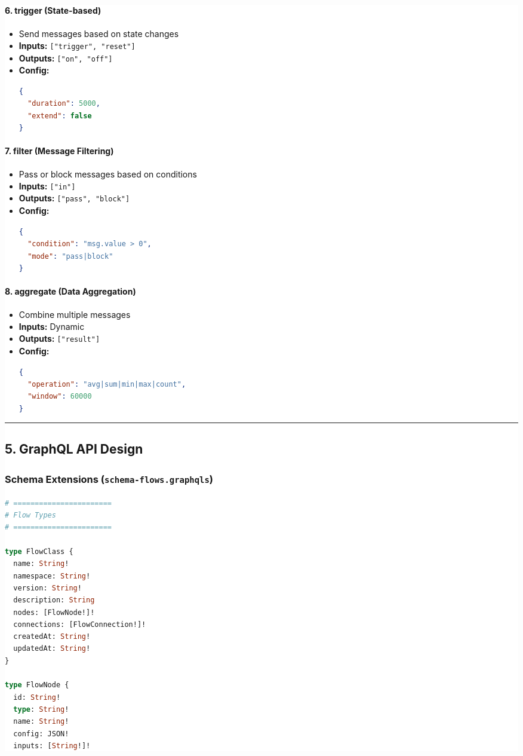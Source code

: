 #### 6. **trigger** (State-based)
- Send messages based on state changes
- **Inputs:** `["trigger", "reset"]`
- **Outputs:** `["on", "off"]`
- **Config:**
  ```json
  {
    "duration": 5000,
    "extend": false
  }
  ```

#### 7. **filter** (Message Filtering)
- Pass or block messages based on conditions
- **Inputs:** `["in"]`
- **Outputs:** `["pass", "block"]`
- **Config:**
  ```json
  {
    "condition": "msg.value > 0",
    "mode": "pass|block"
  }
  ```

#### 8. **aggregate** (Data Aggregation)
- Combine multiple messages
- **Inputs:** Dynamic
- **Outputs:** `["result"]`
- **Config:**
  ```json
  {
    "operation": "avg|sum|min|max|count",
    "window": 60000
  }
  ```

---

## 5. GraphQL API Design

### Schema Extensions (`schema-flows.graphqls`)

```graphql
# =======================
# Flow Types
# =======================

type FlowClass {
  name: String!
  namespace: String!
  version: String!
  description: String
  nodes: [FlowNode!]!
  connections: [FlowConnection!]!
  createdAt: String!
  updatedAt: String!
}

type FlowNode {
  id: String!
  type: String!
  name: String!
  config: JSON!
  inputs: [String!]!
```